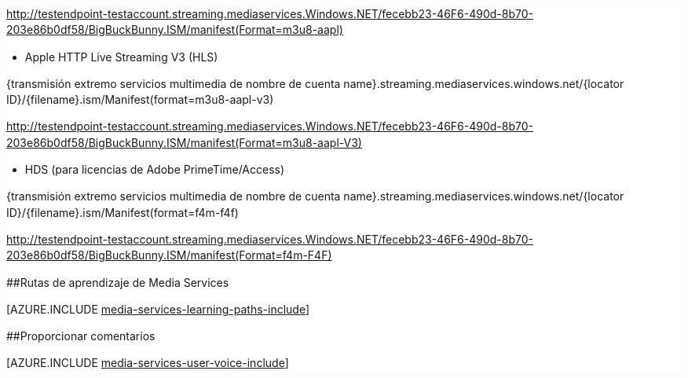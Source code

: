 http://testendpoint-testaccount.streaming.mediaservices.Windows.NET/fecebb23-46F6-490d-8b70-203e86b0df58/BigBuckBunny.ISM/manifest(Format=m3u8-aapl)



- Apple HTTP Live Streaming V3 (HLS)

{transmisión extremo servicios multimedia de nombre de cuenta name}.streaming.mediaservices.windows.net/{locator ID}/{filename}.ism/Manifest(format=m3u8-aapl-v3)

http://testendpoint-testaccount.streaming.mediaservices.Windows.NET/fecebb23-46F6-490d-8b70-203e86b0df58/BigBuckBunny.ISM/manifest(Format=m3u8-aapl-V3)

- HDS (para licencias de Adobe PrimeTime/Access)

{transmisión extremo servicios multimedia de nombre de cuenta name}.streaming.mediaservices.windows.net/{locator ID}/{filename}.ism/Manifest(format=f4m-f4f)

http://testendpoint-testaccount.streaming.mediaservices.Windows.NET/fecebb23-46F6-490d-8b70-203e86b0df58/BigBuckBunny.ISM/manifest(Format=f4m-F4F)


##<a name="media-services-learning-paths"></a>Rutas de aprendizaje de Media Services

[AZURE.INCLUDE [media-services-learning-paths-include](../../includes/media-services-learning-paths-include.md)]

##<a name="provide-feedback"></a>Proporcionar comentarios

[AZURE.INCLUDE [media-services-user-voice-include](../../includes/media-services-user-voice-include.md)]
